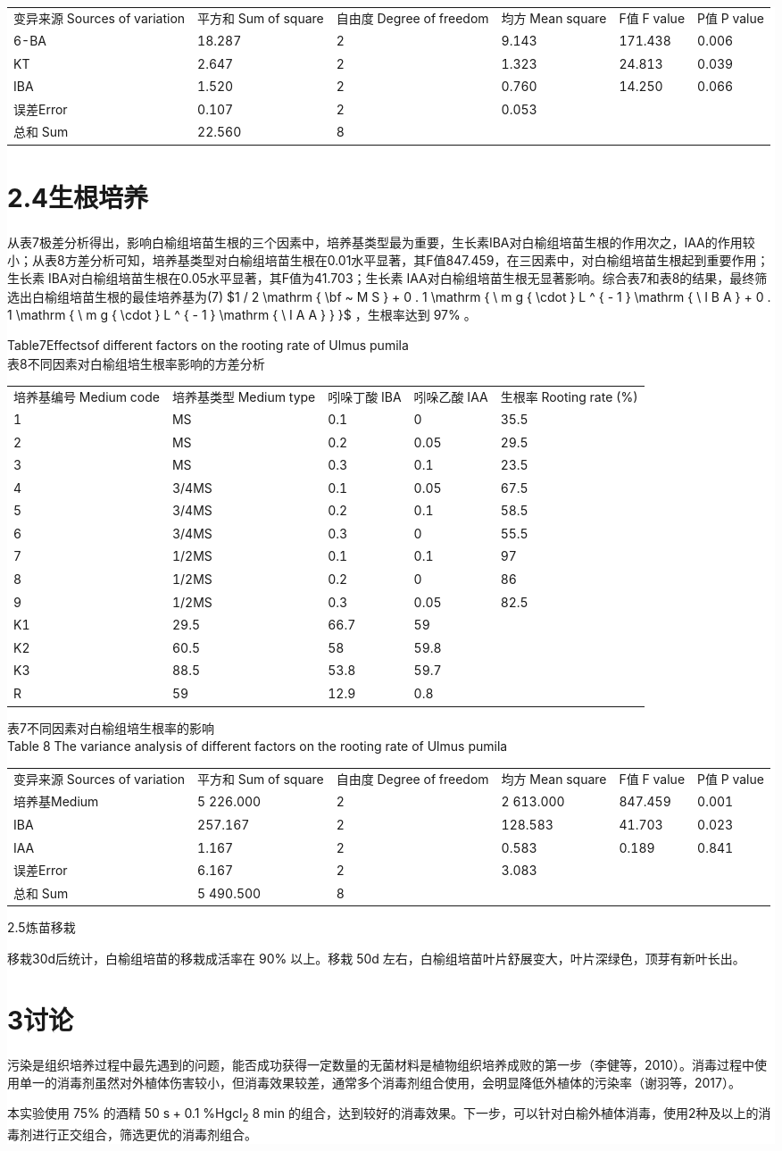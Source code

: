 <html><body><table><tr><td>变异来源 Sources of variation</td><td>平方和 Sum of square</td><td>自由度 Degree of freedom</td><td>均方 Mean square</td><td>F值 F value</td><td>P值 P value</td></tr><tr><td>6-BA</td><td>18.287</td><td>2</td><td>9.143</td><td>171.438</td><td>0.006</td></tr><tr><td>KT</td><td>2.647</td><td>2</td><td>1.323</td><td>24.813</td><td>0.039</td></tr><tr><td>IBA</td><td>1.520</td><td>2</td><td>0.760</td><td>14.250</td><td>0.066</td></tr><tr><td>误差Error</td><td>0.107</td><td>2</td><td>0.053</td><td></td><td></td></tr><tr><td>总和 Sum</td><td>22.560</td><td>8</td><td></td><td></td><td></td></tr></table></body></html>

# 2.4生根培养

从表7极差分析得出，影响白榆组培苗生根的三个因素中，培养基类型最为重要，生长素IBA对白榆组培苗生根的作用次之，IAA的作用较小；从表8方差分析可知，培养基类型对白榆组培苗生根在0.01水平显著，其F值847.459，在三因素中，对白榆组培苗生根起到重要作用；生长素 IBA对白榆组培苗生根在0.05水平显著，其F值为41.703；生长素 IAA对白榆组培苗生根无显著影响。综合表7和表8的结果，最终筛选出白榆组培苗生根的最佳培养基为(7) $1 / 2 \mathrm { \bf ~ M S } + 0 . 1 \mathrm { \ m g { \cdot } L ^ { - 1 } \mathrm { \ I B A } + 0 . 1 \mathrm { \ m g { \cdot } L ^ { - 1 } \mathrm { \ I A A } } }$ ，生根率达到 $9 7 \%$ 。

Table7Effectsof different factors on the rooting rate of Ulmus pumila   
表8不同因素对白榆组培生根率影响的方差分析  

<html><body><table><tr><td>培养基编号 Medium code</td><td>培养基类型 Medium type</td><td>吲哚丁酸 IBA</td><td>吲哚乙酸 IAA</td><td>生根率 Rooting rate (%)</td></tr><tr><td>1</td><td>MS</td><td>0.1</td><td>0</td><td>35.5</td></tr><tr><td>2</td><td>MS</td><td>0.2</td><td>0.05</td><td>29.5</td></tr><tr><td>3</td><td>MS</td><td>0.3</td><td>0.1</td><td>23.5</td></tr><tr><td>4</td><td>3/4MS</td><td>0.1</td><td>0.05</td><td>67.5</td></tr><tr><td>5</td><td>3/4MS</td><td>0.2</td><td>0.1</td><td>58.5</td></tr><tr><td>6</td><td>3/4MS</td><td>0.3</td><td>0</td><td>55.5</td></tr><tr><td>7</td><td>1/2MS</td><td>0.1</td><td>0.1</td><td>97</td></tr><tr><td>8</td><td>1/2MS</td><td>0.2</td><td>0</td><td>86</td></tr><tr><td>9</td><td>1/2MS</td><td>0.3</td><td>0.05</td><td>82.5</td></tr><tr><td>K1</td><td>29.5</td><td>66.7</td><td>59</td><td></td></tr><tr><td>K2</td><td>60.5</td><td>58</td><td>59.8</td><td></td></tr><tr><td>K3</td><td>88.5</td><td>53.8</td><td>59.7</td><td></td></tr><tr><td>R</td><td>59</td><td>12.9</td><td>0.8</td><td></td></tr></table></body></html>

表7不同因素对白榆组培生根率的影响  
Table 8 The variance analysis of different factors on the rooting rate of Ulmus pumila   

<html><body><table><tr><td>变异来源 Sources of variation</td><td>平方和 Sum of square</td><td>自由度 Degree of freedom</td><td>均方 Mean square</td><td>F值 F value</td><td>P值 P value</td></tr><tr><td>培养基Medium</td><td>5 226.000</td><td>2</td><td>2 613.000</td><td>847.459</td><td>0.001</td></tr><tr><td>IBA</td><td>257.167</td><td>2</td><td>128.583</td><td>41.703</td><td>0.023</td></tr><tr><td>IAA</td><td>1.167</td><td>2</td><td>0.583</td><td>0.189</td><td>0.841</td></tr><tr><td>误差Error</td><td>6.167</td><td>2</td><td>3.083</td><td></td><td></td></tr><tr><td>总和 Sum</td><td>5 490.500</td><td>8</td><td></td><td></td><td></td></tr></table></body></html>

2.5炼苗移栽

移栽30d后统计，白榆组培苗的移栽成活率在 $90 \%$ 以上。移栽 $5 0 \mathrm { d }$ 左右，白榆组培苗叶片舒展变大，叶片深绿色，顶芽有新叶长出。

# 3讨论

污染是组织培养过程中最先遇到的问题，能否成功获得一定数量的无菌材料是植物组织培养成败的第一步（李健等，2010）。消毒过程中使用单一的消毒剂虽然对外植体伤害较小，但消毒效果较差，通常多个消毒剂组合使用，会明显降低外植体的污染率（谢羽等，2017）。

本实验使用 $7 5 \%$ 的酒精 $5 0 ~ \mathrm { s } + 0 . 1 ~ \% \mathrm { H g c l } _ { 2 } \mathrm { ~ 8 ~ m i n }$ 的组合，达到较好的消毒效果。下一步，可以针对白榆外植体消毒，使用2种及以上的消毒剂进行正交组合，筛选更优的消毒剂组合。
